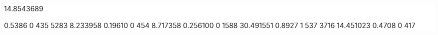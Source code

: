 14.8543689
</td>
<td style="text-align:right;">
0.5386
</td>
<td style="text-align:right;">
0
</td>
<td style="text-align:right;">
435
</td>
<td style="text-align:right;">
5283
</td>
<td style="text-align:right;">
8.233958
</td>
<td style="text-align:right;">
0.19610
</td>
<td style="text-align:right;">
0
</td>
<td style="text-align:right;">
454
</td>
<td style="text-align:right;">
8.717358
</td>
<td style="text-align:right;">
0.256100
</td>
<td style="text-align:right;">
0
</td>
<td style="text-align:right;">
1588
</td>
<td style="text-align:right;">
30.491551
</td>
<td style="text-align:right;">
0.8927
</td>
<td style="text-align:right;">
1
</td>
<td style="text-align:right;">
537
</td>
<td style="text-align:right;">
3716
</td>
<td style="text-align:right;">
14.451023
</td>
<td style="text-align:right;">
0.4708
</td>
<td style="text-align:right;">
0
</td>
<td style="text-align:right;">
417